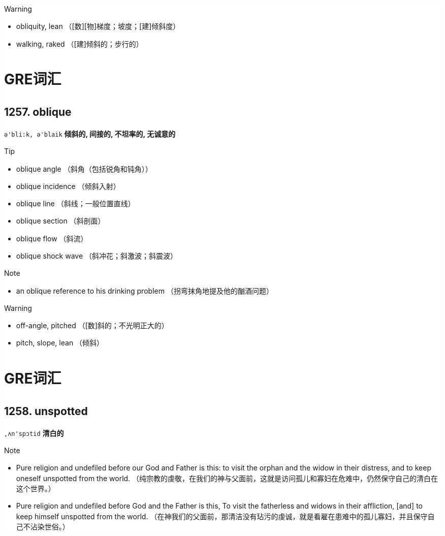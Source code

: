 > [!WARNING]
>
> - obliquity, lean （[数][物]梯度；坡度；[建]倾斜度）
>
> - walking, raked （[建]倾斜的；步行的）
>

# GRE词汇

## 1257. oblique

`ə'bli:k, ə'blaik`  **倾斜的, 间接的, 不坦率的, 无诚意的**

> [!TIP]
>
> - oblique angle （斜角（包括锐角和钝角））
>
> - oblique incidence （倾斜入射）
>
> - oblique line （斜线；一般位置直线）
>
> - oblique section （斜剖面）
>
> - oblique flow （斜流）
>
> - oblique shock wave （斜冲花；斜激波；斜震波）
>

> [!NOTE]
>
> - an oblique reference to his drinking problem （拐弯抹角地提及他的酗酒问题）
>

> [!WARNING]
>
> - off-angle, pitched （[数]斜的；不光明正大的）
>
> - pitch, slope, lean （倾斜）
>

# GRE词汇

## 1258. unspotted

`,ʌn'spɔtid`  **清白的**

> [!NOTE]
>
> - Pure religion and undefiled before our God and Father is this: to visit the orphan and the widow in their distress, and to keep oneself unspotted from the world. （纯宗教的虔敬，在我们的神与父面前，这就是访问孤儿和寡妇在危难中，仍然保守自己的清白在这个世界。）
>
> - Pure religion and undefiled before God and the Father is this, To visit the fatherless and widows in their affliction, [and] to keep himself unspotted from the world. （在神我们的父面前，那清洁没有玷污的虔诚，就是看雇在患难中的孤儿寡妇，并且保守自己不沾染世俗。）
>
